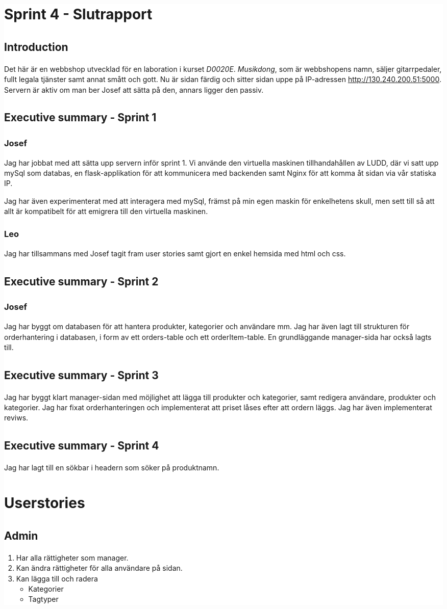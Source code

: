 # Sprint 4 - Slutrapport

## Introduction

Det här är en webbshop utvecklad för en laboration i kurset _D0020E_. _Musikdong_, som är webbshopens namn, säljer gitarrpedaler, fullt legala tjänster samt annat smått och gott. Nu är sidan färdig och sitter sidan uppe på IP-adressen http://130.240.200.51:5000. Servern är aktiv om man ber Josef att sätta på den, annars ligger den passiv.

## Executive summary - Sprint 1

### Josef

Jag har jobbat med att sätta upp servern inför sprint 1. Vi använde den virtuella maskinen tillhandahållen av LUDD, där vi satt upp mySql som databas, en flask-applikation för att kommunicera med backenden samt Nginx för att komma åt sidan via vår statiska IP.

Jag har även experimenterat med att interagera med mySql, främst på min egen maskin för enkelhetens skull, men sett till så att allt är kompatibelt för att emigrera till den virtuella maskinen.

### Leo

Jag har tillsammans med Josef tagit fram user stories samt gjort en enkel hemsida med html och css. 

## Executive summary - Sprint 2

### Josef

Jag har byggt om databasen för att hantera produkter, kategorier och användare mm. Jag har även lagt till strukturen för orderhantering i databasen, i form av ett orders-table och ett orderItem-table. En grundläggande manager-sida har också lagts till.

## Executive summary - Sprint 3

Jag har byggt klart manager-sidan med möjlighet att lägga till produkter och kategorier, samt redigera användare, produkter och kategorier. Jag har fixat orderhanteringen och implementerat att priset låses efter att ordern läggs. Jag har även implementerat reviws. 

## Executive summary - Sprint 4

Jag har lagt till en sökbar i headern som söker på produktnamn.

# Userstories

## Admin

1. Har alla rättigheter som manager.
2. Kan ändra rättigheter för alla användare på sidan.
3. Kan lägga till och radera
	+ Kategorier
	+ Tagtyper
